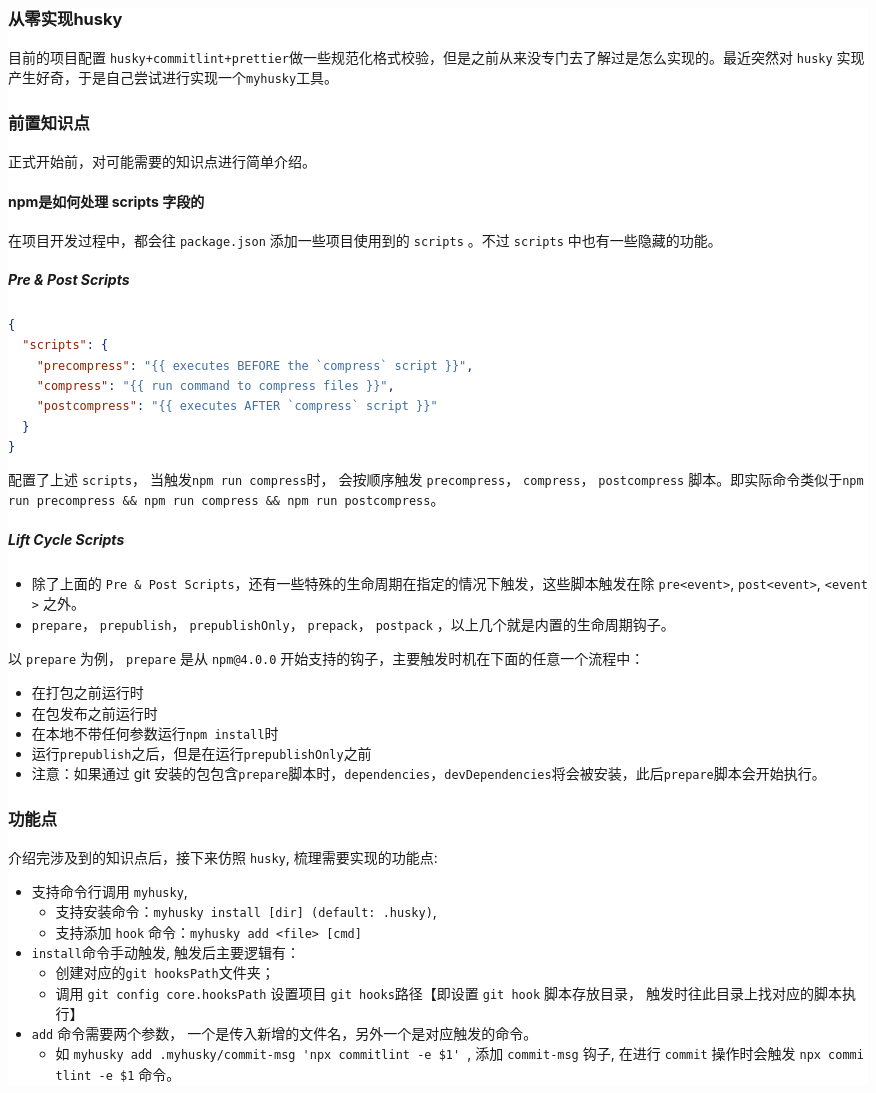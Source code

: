 ### 从零实现husky

目前的项目配置 `husky+commitlint+prettier`做一些规范化格式校验，但是之前从来没专门去了解过是怎么实现的。最近突然对 `husky` 实现产生好奇，于是自己尝试进行实现一个`myhusky`工具。

### 前置知识点

正式开始前，对可能需要的知识点进行简单介绍。

#### npm是如何处理 scripts 字段的

在项目开发过程中，都会往 `package.json` 添加一些项目使用到的 `scripts` 。不过 `scripts` 中也有一些隐藏的功能。

##### Pre & Post Scripts

```json
{
  "scripts": {
    "precompress": "{{ executes BEFORE the `compress` script }}",
    "compress": "{{ run command to compress files }}",
    "postcompress": "{{ executes AFTER `compress` script }}"
  }
}
```

配置了上述 `scripts`， 当触发`npm run compress`时， 会按顺序触发 `precompress`， `compress`， `postcompress` 脚本。即实际命令类似于`npm run precompress && npm run compress && npm run postcompress`。

##### Lift Cycle Scripts

- 除了上面的 `Pre & Post Scripts`，还有一些特殊的生命周期在指定的情况下触发，这些脚本触发在除 `pre<event>`, `post<event>`, `<event>` 之外。
- `prepare`， `prepublish`， `prepublishOnly`， `prepack`， `postpack` ，以上几个就是内置的生命周期钩子。

以 `prepare` 为例， `prepare` 是从 `npm@4.0.0` 开始支持的钩子，主要触发时机在下面的任意一个流程中：

- 在打包之前运行时
- 在包发布之前运行时
- 在本地不带任何参数运行`npm install`时
- 运行`prepublish`之后，但是在运行`prepublishOnly`之前
- 注意：如果通过 git 安装的包包含`prepare`脚本时，`dependencies`，`devDependencies`将会被安装，此后`prepare`脚本会开始执行。

### 功能点

介绍完涉及到的知识点后，接下来仿照 `husky`, 梳理需要实现的功能点:

- 支持命令行调用 `myhusky`, 
  - 支持安装命令：`myhusky install [dir] (default: .husky)`, 
  - 支持添加 `hook` 命令：`myhusky add <file> [cmd]`
- `install`命令手动触发, 触发后主要逻辑有：
  - 创建对应的`git hooksPath`文件夹；
  - 调用 `git config core.hooksPath` 设置项目 `git hooks`路径【即设置 `git hook` 脚本存放目录， 触发时往此目录上找对应的脚本执行】
- `add` 命令需要两个参数， 一个是传入新增的文件名，另外一个是对应触发的命令。
  -  如 `myhusky add .myhusky/commit-msg 'npx commitlint -e $1' `, 添加 `commit-msg` 钩子, 在进行 `commit` 操作时会触发 `npx commitlint -e $1` 命令。
